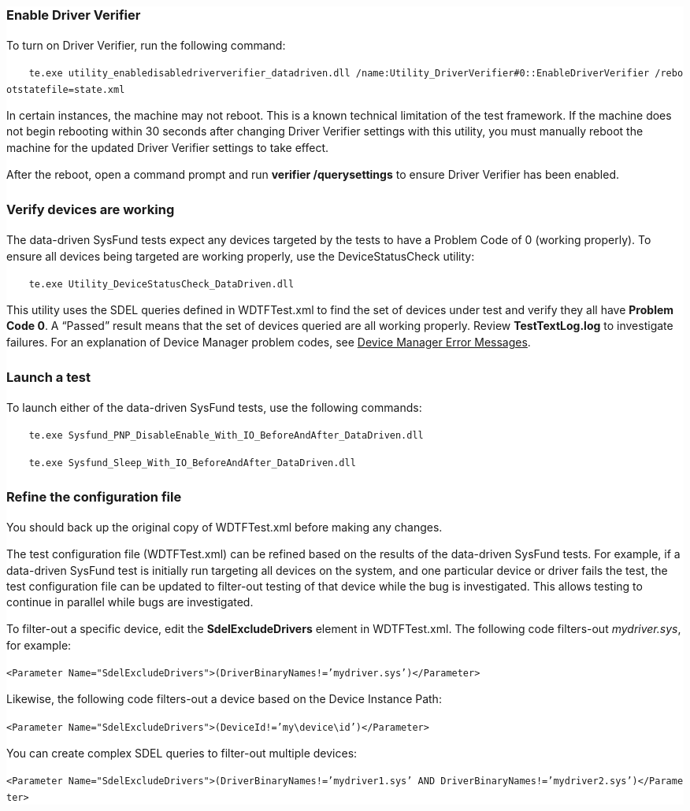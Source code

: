 ### Enable Driver Verifier
To turn on Driver Verifier, run the following command:
```
    te.exe utility_enabledisabledriververifier_datadriven.dll /name:Utility_DriverVerifier#0::EnableDriverVerifier /rebootstatefile=state.xml 
```
In certain instances, the machine may not reboot.  This is a known technical limitation of the test framework.  If the machine does not begin rebooting within 30 seconds after changing Driver Verifier settings with this utility, you must manually reboot the machine for the updated Driver Verifier settings to take effect.

After the reboot, open a command prompt and run **verifier /querysettings** to ensure Driver Verifier has been enabled.

### Verify devices are working
The data-driven SysFund tests expect any devices targeted by the tests to have a Problem Code of 0 (working properly).  To ensure all devices being targeted are working properly, use the DeviceStatusCheck utility:
```
    te.exe Utility_DeviceStatusCheck_DataDriven.dll
```
This utility uses the SDEL queries defined in WDTFTest.xml to find the set of devices under test and verify they all have **Problem Code 0**.  A “Passed” result means that the set of devices queried are all working properly. Review **TestTextLog.log** to investigate failures.  For an explanation of Device Manager problem codes, see [Device Manager Error Messages](https://docs.microsoft.com/windows-hardware/drivers/install/device-manager-error-messages).

### Launch a test
To launch either of the data-driven SysFund tests, use the following commands:
```
    te.exe Sysfund_PNP_DisableEnable_With_IO_BeforeAndAfter_DataDriven.dll
```
```
    te.exe Sysfund_Sleep_With_IO_BeforeAndAfter_DataDriven.dll
```
### Refine the configuration file
You should back up the original copy of WDTFTest.xml before making any changes.

The test configuration file (WDTFTest.xml) can be refined based on the results of the data-driven SysFund tests.  For example, if a data-driven SysFund test is initially run targeting all devices on the system, and one particular device or driver fails the test, the test configuration file can be updated to filter-out testing of that device while the bug is investigated.  This allows testing to continue in parallel while bugs are investigated.

To filter-out a specific device, edit the **SdelExcludeDrivers** element in WDTFTest.xml.  The following code filters-out *mydriver.sys*, for example: 
```
<Parameter Name="SdelExcludeDrivers">(DriverBinaryNames!=’mydriver.sys’)</Parameter>
```

Likewise, the following code filters-out a device based on the Device Instance Path:
```
<Parameter Name="SdelExcludeDrivers">(DeviceId!=’my\device\id’)</Parameter>
```
You can create complex SDEL queries to filter-out multiple devices:
```
<Parameter Name="SdelExcludeDrivers">(DriverBinaryNames!=’mydriver1.sys’ AND DriverBinaryNames!=’mydriver2.sys’)</Parameter>
```

